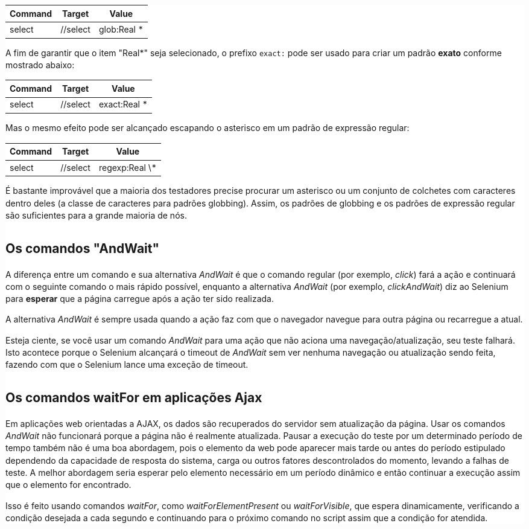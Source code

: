 | Command            | Target                                            | Value                                             |
| --------           | ------------------------------------------------- | ------------------------------------------------- |
| select             | //select                                          |  glob:Real \*                                     |

A fim de garantir que o item "Real\*" seja selecionado, o prefixo ``exact:`` pode ser usado para criar um padrão **exato** conforme mostrado abaixo:

| Command            | Target                                            | Value                                             |
| --------           | ------------------------------------------------- | ------------------------------------------------- |
| select             | //select                                          |  exact:Real \*                                    |

Mas o mesmo efeito pode ser alcançado escapando o asterisco em um
padrão de expressão regular:

| Command            | Target                                            | Value                                             |
| --------           | ------------------------------------------------- | ------------------------------------------------- |
| select             | //select                                          |  regexp:Real \\\*                                 |
 
É bastante improvável que a maioria dos testadores precise procurar
um asterisco ou um conjunto de colchetes com caracteres dentro deles (a
classe de caracteres para padrões globbing). Assim, os padrões de globbing e
os padrões de expressão regular são suficientes para a grande maioria de nós.


## Os comandos "AndWait" 

A diferença entre um comando e sua alternativa *AndWait* é que o comando
regular (por exemplo, *click*) fará a ação e
continuará com o seguinte comando o mais rápido possível,
enquanto a alternativa *AndWait* (por exemplo, *clickAndWait*)
diz ao Selenium para **esperar** que a página
carregue após a ação ter sido realizada.

A alternativa *AndWait* é sempre usada quando a ação faz com que o navegador
navegue para outra página ou recarregue a atual.

Esteja ciente, se você usar um comando *AndWait* para uma ação que
não aciona uma navegação/atualização, seu teste falhará. Isto acontece
porque o Selenium alcançará o timeout de *AndWait* sem ver nenhuma
navegação ou atualização sendo feita, fazendo com que o Selenium lance uma exceção de timeout.

## Os comandos waitFor em aplicações Ajax

Em aplicações web orientadas a AJAX, os dados são recuperados do servidor sem
atualização da página. Usar os comandos *AndWait* não funcionará porque a página não é
realmente atualizada. Pausar a execução do teste por um determinado período de tempo
também não é uma boa abordagem, pois o elemento da web pode aparecer mais tarde ou antes do
período estipulado dependendo da capacidade de resposta do sistema, carga ou outros
fatores descontrolados do momento, levando a falhas de teste. A melhor abordagem
seria esperar pelo elemento necessário em um período dinâmico e então continuar
a execução assim que o elemento for encontrado.

Isso é feito usando comandos *waitFor*, como *waitForElementPresent* ou
*waitForVisible*, que espera dinamicamente, verificando a condição desejada
a cada segundo e continuando para o próximo comando no script assim que a
condição for atendida.

